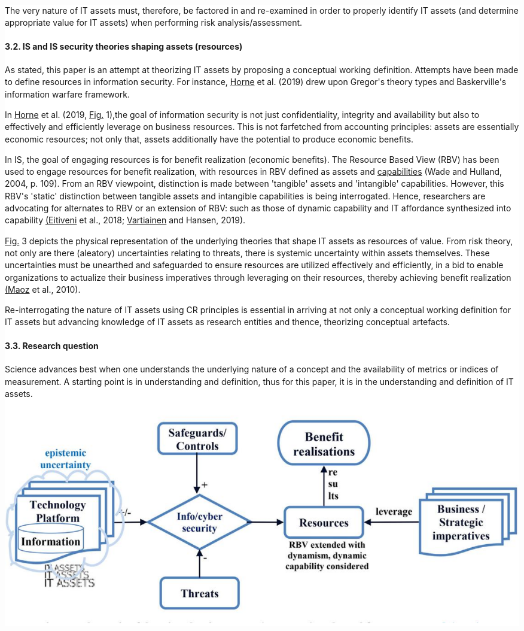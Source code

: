 The very nature of IT assets must, therefore, be factored in and re-examined in order to properly identify IT assets (and determine appropriate value for IT assets) when performing risk analysis/assessment.

#### 3.2. IS and IS security theories shaping assets (resources)

As stated, this paper is an attempt at theorizing IT assets by proposing a conceptual working definition. Attempts have been made to define resources in information security. For instance, [Horne](#page-29-0) et al. (2019) drew upon Gregor's theory types and Baskerville's information warfare framework.

In [Horne](#page-29-0) et al. (2019, [Fig.](#page-4-0) 1),the goal of information security is not just confidentiality, integrity and availability but also to effectively and efficiently leverage on business resources. This is not farfetched from accounting principles: assets are essentially economic resources; not only that, assets additionally have the potential to produce economic benefits.

In IS, the goal of engaging resources is for benefit realization (economic benefits). The Resource Based View (RBV) has been used to engage resources for benefit realization, with resources in RBV defined as assets and [capabilities](#page-30-0) (Wade and Hulland, 2004, p. 109). From an RBV viewpoint, distinction is made between 'tangible' assets and 'intangible' capabilities. However, this RBV's 'static' distinction between tangible assets and intangible capabilities is being interrogated. Hence, researchers are advocating for alternates to RBV or an extension of RBV: such as those of dynamic capability and IT affordance synthesized into capability [\(Eitiveni](#page-28-0) et al., 2018; [Vartiainen](#page-30-0) and Hansen, 2019).

[Fig.](#page-6-0) 3 depicts the physical representation of the underlying theories that shape IT assets as resources of value. From risk theory, not only are there (aleatory) uncertainties relating to threats, there is systemic uncertainty within assets themselves. These uncertainties must be unearthed and safeguarded to ensure resources are utilized effectively and efficiently, in a bid to enable organizations to actualize their business imperatives through leveraging on their resources, thereby achieving benefit realization [\(Maoz](#page-29-0) et al., 2010).

Re-interrogating the nature of IT assets using CR principles is essential in arriving at not only a conceptual working definition for IT assets but advancing knowledge of IT assets as research entities and thence, theorizing conceptual artefacts.

#### 3.3. Research question

Science advances best when one understands the underlying nature of a concept and the availability of metrics or indices of measurement. A starting point is in understanding and definition, thus for this paper, it is in the understanding and definition of IT assets.

<span id="page-6-0"></span>![](_page_6_Figure_1.jpeg)
